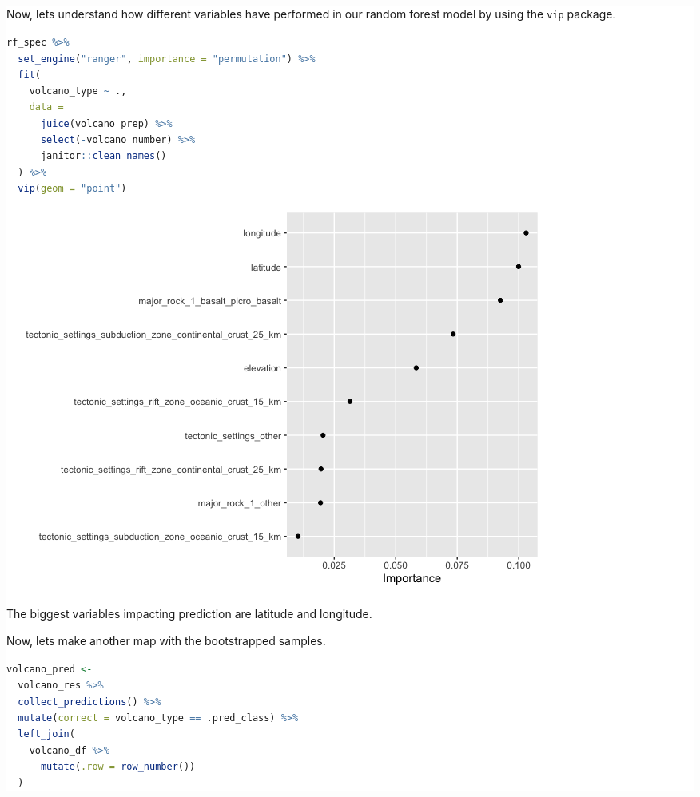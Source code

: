 Now, lets understand how different variables have performed in our
random forest model by using the `vip` package.

``` r
rf_spec %>% 
  set_engine("ranger", importance = "permutation") %>% 
  fit(
    volcano_type ~ .,
    data = 
      juice(volcano_prep) %>% 
      select(-volcano_number) %>% 
      janitor::clean_names()
  ) %>% 
  vip(geom = "point")
```

![](rf_models_files/figure-gfm/unnamed-chunk-18-1.png)

The biggest variables impacting prediction are latitude and longitude.

Now, lets make another map with the bootstrapped samples.

``` r
volcano_pred <- 
  volcano_res %>% 
  collect_predictions() %>% 
  mutate(correct = volcano_type == .pred_class) %>% 
  left_join(
    volcano_df %>% 
      mutate(.row = row_number())
  )
```
